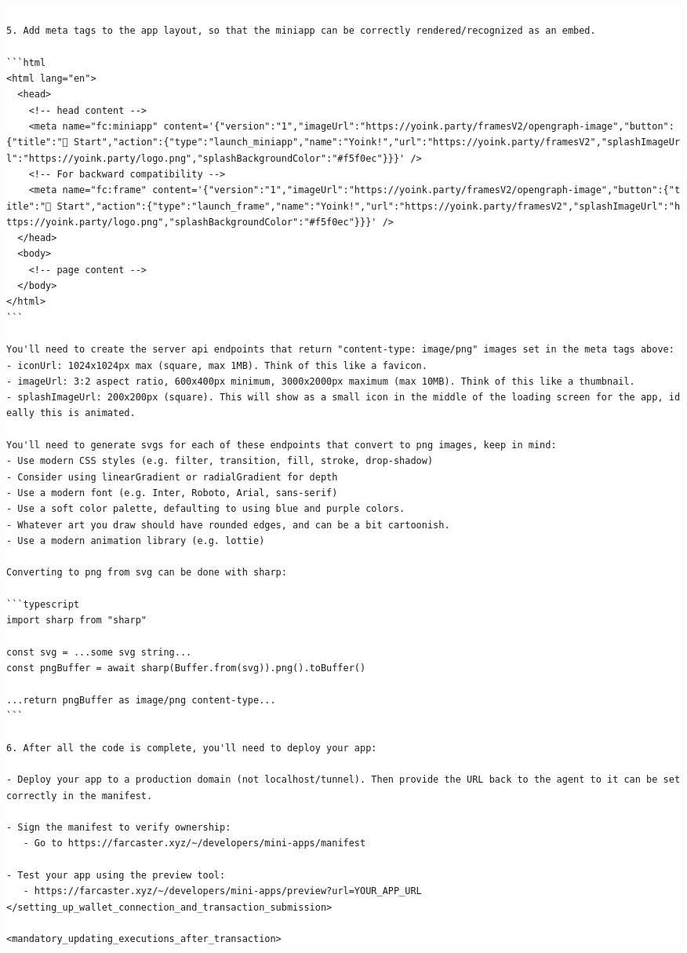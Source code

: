 ````

5. Add meta tags to the app layout, so that the miniapp can be correctly rendered/recognized as an embed.

```html
<html lang="en">
  <head>
    <!-- head content -->
    <meta name="fc:miniapp" content='{"version":"1","imageUrl":"https://yoink.party/framesV2/opengraph-image","button":{"title":"🚩 Start","action":{"type":"launch_miniapp","name":"Yoink!","url":"https://yoink.party/framesV2","splashImageUrl":"https://yoink.party/logo.png","splashBackgroundColor":"#f5f0ec"}}}' />
    <!-- For backward compatibility -->
    <meta name="fc:frame" content='{"version":"1","imageUrl":"https://yoink.party/framesV2/opengraph-image","button":{"title":"🚩 Start","action":{"type":"launch_frame","name":"Yoink!","url":"https://yoink.party/framesV2","splashImageUrl":"https://yoink.party/logo.png","splashBackgroundColor":"#f5f0ec"}}}' />
  </head>
  <body>
    <!-- page content -->
  </body>
</html>
```

You'll need to create the server api endpoints that return "content-type: image/png" images set in the meta tags above:
- iconUrl: 1024x1024px max (square, max 1MB). Think of this like a favicon.
- imageUrl: 3:2 aspect ratio, 600x400px minimum, 3000x2000px maximum (max 10MB). Think of this like a thumbnail.
- splashImageUrl: 200x200px (square). This will show as a small icon in the middle of the loading screen for the app, ideally this is animated.

You'll need to generate svgs for each of these endpoints that convert to png images, keep in mind:
- Use modern CSS styles (e.g. filter, transition, fill, stroke, drop-shadow)
- Consider using linearGradient or radialGradient for depth
- Use a modern font (e.g. Inter, Roboto, Arial, sans-serif)
- Use a soft color palette, defaulting to using blue and purple colors.
- Whatever art you draw should have rounded edges, and can be a bit cartoonish.
- Use a modern animation library (e.g. lottie)

Converting to png from svg can be done with sharp:

```typescript
import sharp from "sharp"

const svg = ...some svg string...
const pngBuffer = await sharp(Buffer.from(svg)).png().toBuffer()

...return pngBuffer as image/png content-type...
```

6. After all the code is complete, you'll need to deploy your app:

- Deploy your app to a production domain (not localhost/tunnel). Then provide the URL back to the agent to it can be set correctly in the manifest.

- Sign the manifest to verify ownership:
   - Go to https://farcaster.xyz/~/developers/mini-apps/manifest

- Test your app using the preview tool:
   - https://farcaster.xyz/~/developers/mini-apps/preview?url=YOUR_APP_URL
</setting_up_wallet_connection_and_transaction_submission>

<mandatory_updating_executions_after_transaction>
````